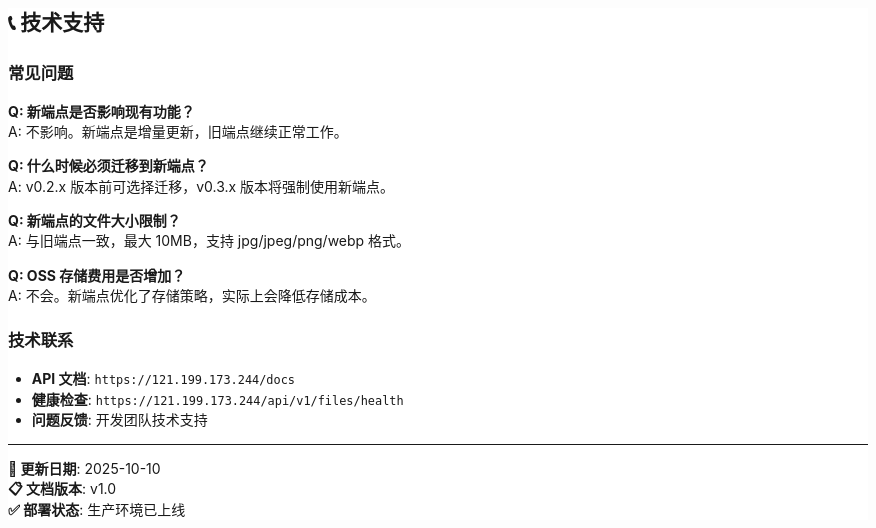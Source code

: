 ## 📞 技术支持

### 常见问题

**Q: 新端点是否影响现有功能？**  
A: 不影响。新端点是增量更新，旧端点继续正常工作。

**Q: 什么时候必须迁移到新端点？**  
A: v0.2.x 版本前可选择迁移，v0.3.x 版本将强制使用新端点。

**Q: 新端点的文件大小限制？**  
A: 与旧端点一致，最大 10MB，支持 jpg/jpeg/png/webp 格式。

**Q: OSS 存储费用是否增加？**  
A: 不会。新端点优化了存储策略，实际上会降低存储成本。

### 技术联系

- **API 文档**: `https://121.199.173.244/docs`
- **健康检查**: `https://121.199.173.244/api/v1/files/health`
- **问题反馈**: 开发团队技术支持

---

**📅 更新日期**: 2025-10-10  
**📋 文档版本**: v1.0  
**✅ 部署状态**: 生产环境已上线
